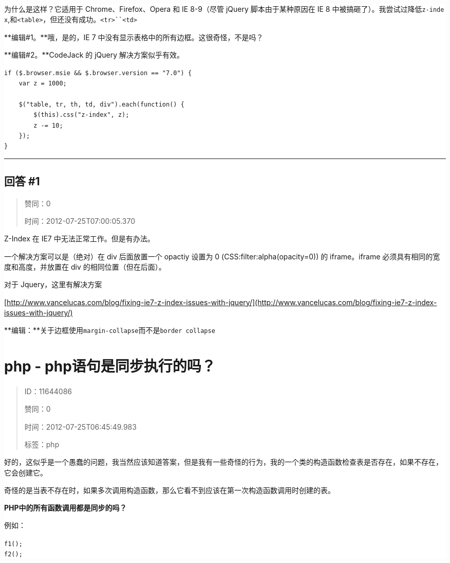 为什么是这样？它适用于 Chrome、Firefox、Opera 和 IE 8-9（尽管 jQuery 脚本由于某种原因在 IE 8 中被搞砸了）。我尝试过降低`z-index`,和`<table>`，但还没有成功。`<tr>``<td>`

**编辑#1。**哦，是的，IE 7 中没有显示表格中的所有边框。这很奇怪，不是吗？

**编辑#2。**CodeJack 的 jQuery 解决方案似乎有效。

```
if ($.browser.msie && $.browser.version == "7.0") {
    var z = 1000;

    $("table, tr, th, td, div").each(function() {
        $(this).css("z-index", z);
        z -= 10;
    });
} 
```

* * *

## 回答 #1

> 赞同：0
> 
> 时间：2012-07-25T07:00:05.370

Z-Index 在 IE7 中无法正常工作。但是有办法。

一个解决方案可以是（绝对）在 div 后面放置一个 opactiy 设置为 0 (CSS:filter:alpha(opacity=0)) 的 iframe。iframe 必须具有相同的宽度和高度，并放置在 div 的相同位置（但在后面）。

对于 Jquery，这里有解决方案

[http://www.vancelucas.com/blog/fixing-ie7-z-index-issues-with-jquery/](http://www.vancelucas.com/blog/fixing-ie7-z-index-issues-with-jquery/)

**编辑：**关于边框使用`margin-collapse`而不是`border collapse`

# php - php语句是同步执行的吗？

> ID：11644086
> 
> 赞同：0
> 
> 时间：2012-07-25T06:45:49.983
> 
> 标签：php

好的，这似乎是一个愚蠢的问题，我当然应该知道答案，但是我有一些奇怪的行为，我的一个类的构造函数检查表是否存在，如果不存在，它会创建它。

奇怪的是当表不存在时，如果多次调用构造函数，那么它看不到应该在第一次构造函数调用时创建的表。

**PHP中的所有函数调用都是同步的吗？**

例如：

```
f1();
f2(); 
```
